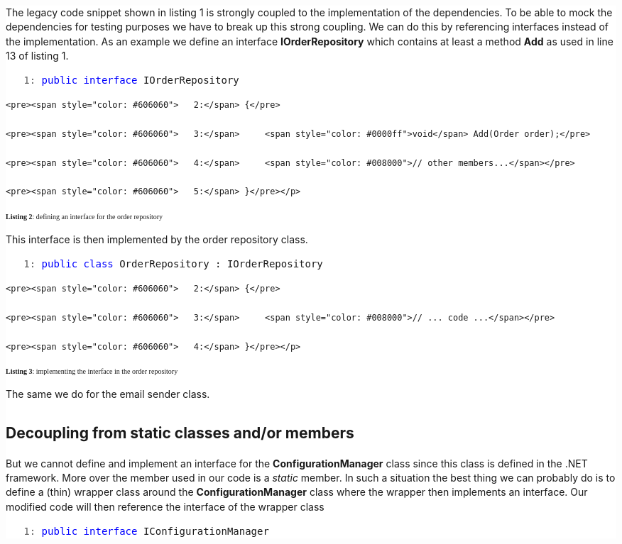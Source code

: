 The legacy code snippet shown in listing 1 is strongly coupled to the implementation of the dependencies. To be able to mock the dependencies for testing purposes we have to break up this strong coupling. We can do this by referencing interfaces instead of the implementation. As an example we define an interface **IOrderRepository** which contains at least a method **Add** as used in line 13 of listing 1. 

<div>
  <div>
    <pre><span style="color: #606060">   1:</span> <span style="color: #0000ff">public</span> <span style="color: #0000ff">interface</span> IOrderRepository</pre>
    
    <pre><span style="color: #606060">   2:</span> {</pre>
    
    <pre><span style="color: #606060">   3:</span>     <span style="color: #0000ff">void</span> Add(Order order);</pre>
    
    <pre><span style="color: #606060">   4:</span>     <span style="color: #008000">// other members...</span></pre>
    
    <pre><span style="color: #606060">   5:</span> }</pre></p>
  </div>
</div>

<font face="Verdana" size="1"><strong>Listing 2</strong>: defining an interface for the order repository</font>

This interface is then implemented by the order repository class.

<div>
  <div>
    <pre><span style="color: #606060">   1:</span> <span style="color: #0000ff">public</span> <span style="color: #0000ff">class</span> OrderRepository : IOrderRepository</pre>
    
    <pre><span style="color: #606060">   2:</span> {</pre>
    
    <pre><span style="color: #606060">   3:</span>     <span style="color: #008000">// ... code ...</span></pre>
    
    <pre><span style="color: #606060">   4:</span> }</pre></p>
  </div>
</div>

<font face="Verdana" size="1"><strong>Listing 3</strong>: implementing the interface in the order repository</font>

The same we do for the email sender class.

## Decoupling from static classes and/or members

But we cannot define and implement an interface for the **ConfigurationManager** class since this class is defined in the .NET framework. More over the member used in our code is a _static_ member. In such a situation the best thing we can probably do is to define a (thin) wrapper class around the **ConfigurationManager** class where the wrapper then implements an interface. Our modified code will then reference the interface of the wrapper class

<div>
  <div>
    <pre><span style="color: #606060">   1:</span> <span style="color: #0000ff">public</span> <span style="color: #0000ff">interface</span> IConfigurationManager</pre>
    